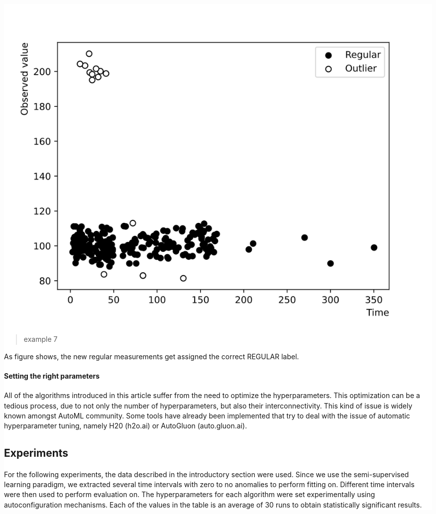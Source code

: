 ![](https://raw.githubusercontent.com/chazzka/clanekcathedral/master/code/figures/example7.svg)
> example 7

As figure shows, the new regular measurements get assigned the correct REGULAR label.
 
#### Setting the right parameters
All of the algorithms introduced in this article suffer from the need to optimize the hyperparameters.
This optimization can be a tedious process, due to not only the number of hyperparameters, but also their interconnectivity.
This kind of issue is widely known amongst AutoML community.
Some tools have already been implemented that try to deal with the issue of automatic hyperparameter tuning, namely H20 (h2o.ai) or AutoGluon (auto.gluon.ai). 

## Experiments
For the following experiments, the data described in the introductory section were used.
Since we use the semi-supervised learning paradigm, we extracted several time intervals with zero to no anomalies to perform fitting on.
Different time intervals were then used to perform evaluation on.
The hyperparameters for each algorithm were set experimentally using autoconfiguration mechanisms.
Each of the values in the table is an average of 30 runs to obtain statistically significant results.
